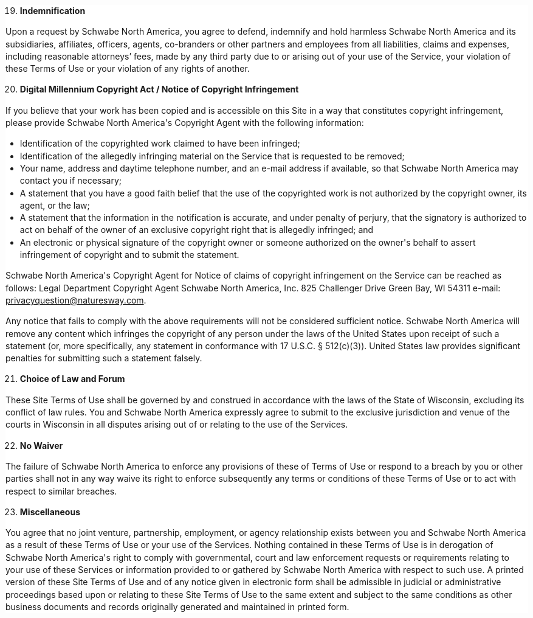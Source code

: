 19. **Indemnification**

Upon a request by Schwabe North America, you agree to defend, indemnify and hold harmless Schwabe North America and its subsidiaries, affiliates, officers, agents, co-branders or other partners and employees from all liabilities, claims and expenses, including reasonable attorneys’ fees, made by any third party due to or arising out of your use of the Service, your violation of these Terms of Use or your violation of any rights of another.

20. **Digital Millennium Copyright Act / Notice of Copyright Infringement**

If you believe that your work has been copied and is accessible on this Site in a way that constitutes copyright infringement, please provide Schwabe North America's Copyright Agent with the following information:

* Identification of the copyrighted work claimed to have been infringed;
* Identification of the allegedly infringing material on the Service that is requested to be removed;
* Your name, address and daytime telephone number, and an e-mail address if available, so that Schwabe North America may contact you if necessary;
* A statement that you have a good faith belief that the use of the copyrighted work is not authorized by the copyright owner, its agent, or the law;
* A statement that the information in the notification is accurate, and under penalty of perjury, that the signatory is authorized to act on behalf of the owner of an exclusive copyright right that is allegedly infringed; and
* An electronic or physical signature of the copyright owner or someone authorized on the owner's behalf to assert infringement of copyright and to submit the statement.

Schwabe North America's Copyright Agent for Notice of claims of copyright infringement on the Service can be reached as follows: Legal Department Copyright Agent Schwabe North America, Inc. 825 Challenger Drive Green Bay, WI 54311 e-mail: privacyquestion@naturesway.com.

Any notice that fails to comply with the above requirements will not be considered sufficient notice. Schwabe North America will remove any content which infringes the copyright of any person under the laws of the United States upon receipt of such a statement (or, more specifically, any statement in conformance with 17 U.S.C. § 512(c)(3)). United States law provides significant penalties for submitting such a statement falsely.

21. **Choice of Law and Forum**

These Site Terms of Use shall be governed by and construed in accordance with the laws of the State of Wisconsin, excluding its conflict of law rules. You and Schwabe North America expressly agree to submit to the exclusive jurisdiction and venue of the courts in Wisconsin in all disputes arising out of or relating to the use of the Services.

22. **No Waiver**

The failure of Schwabe North America to enforce any provisions of these of Terms of Use or respond to a breach by you or other parties shall not in any way waive its right to enforce subsequently any terms or conditions of these Terms of Use or to act with respect to similar breaches.

23. **Miscellaneous**

You agree that no joint venture, partnership, employment, or agency relationship exists between you and Schwabe North America as a result of these Terms of Use or your use of the Services. Nothing contained in these Terms of Use is in derogation of Schwabe North America's right to comply with governmental, court and law enforcement requests or requirements relating to your use of these Services or information provided to or gathered by Schwabe North America with respect to such use. A printed version of these Site Terms of Use and of any notice given in electronic form shall be admissible in judicial or administrative proceedings based upon or relating to these Site Terms of Use to the same extent and subject to the same conditions as other business documents and records originally generated and maintained in printed form.
